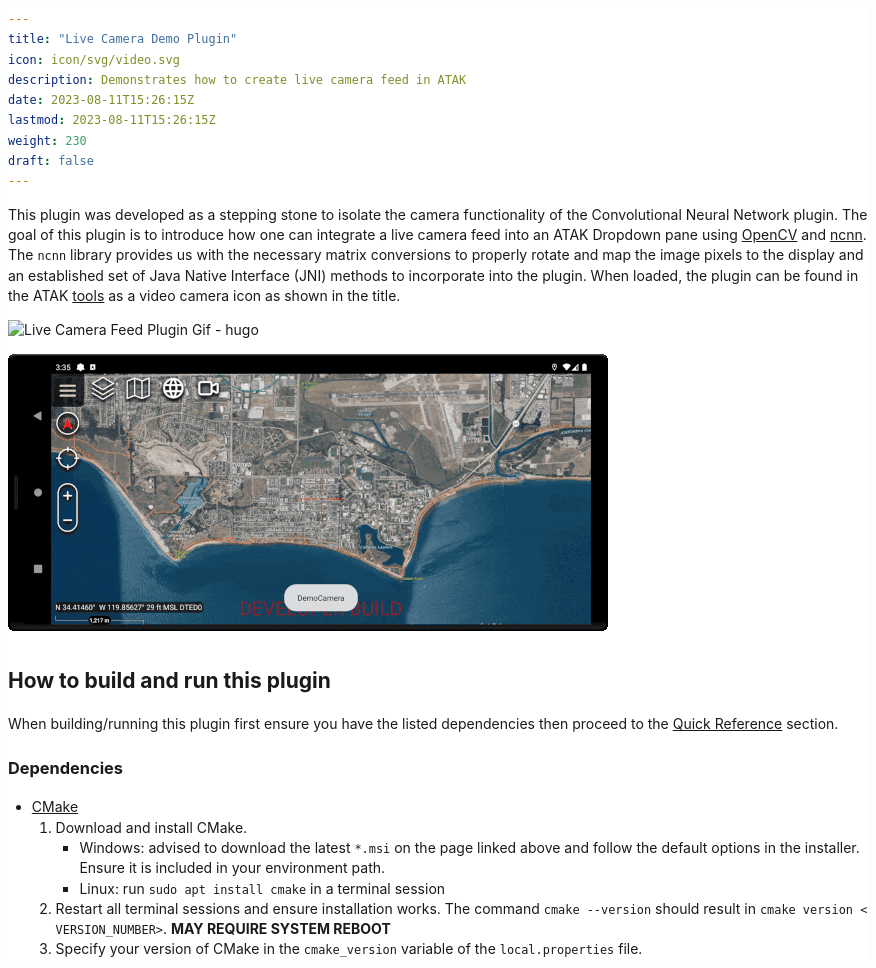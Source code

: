 ```yaml
---
title: "Live Camera Demo Plugin"
icon: icon/svg/video.svg
description: Demonstrates how to create live camera feed in ATAK
date: 2023-08-11T15:26:15Z
lastmod: 2023-08-11T15:26:15Z
weight: 230
draft: false
---
```



This plugin was developed as a stepping stone to isolate the camera functionality of the Convolutional Neural Network plugin. The goal of this plugin is to introduce how one can integrate a live camera feed into an ATAK Dropdown pane using [OpenCV](https://github.com/opencv/opencv) and [ncnn](https://github.com/Tencent/ncnn). The `ncnn` library provides us with the necessary matrix conversions to properly rotate and map the image pixels to the display and an established set of Java Native Interface (JNI) methods to incorporate into the plugin. When loaded, the plugin can be found in the ATAK [tools](../../atak_development/atak_quick_reference/#terminology) as a video camera icon as shown in the title.

![Live Camera Feed Plugin Gif - hugo](/image/plugin/demo-camera-feed.gif)

![Live Camera Feed Plugin Gif - local](../../../assets/image/plugin/demo-camera-feed.gif)

## How to build and run this plugin

When building/running this plugin first ensure you have the listed dependencies then proceed to the [Quick Reference](#quick-reference) section.

### Dependencies

- [CMake](https://cmake.org/download/)
    1. Download and install CMake.
        - Windows: advised to download the latest `*.msi` on the page linked above and follow the default options in the installer. Ensure it is included in your environment path.
        - Linux: run `sudo apt install cmake` in a terminal session
    2. Restart all terminal sessions and ensure installation works.
       The command `cmake --version` should result in `cmake version <VERSION_NUMBER>`.
       **MAY REQUIRE SYSTEM REBOOT**
    3. Specify your version of CMake in the `cmake_version` variable of the `local.properties` file.
